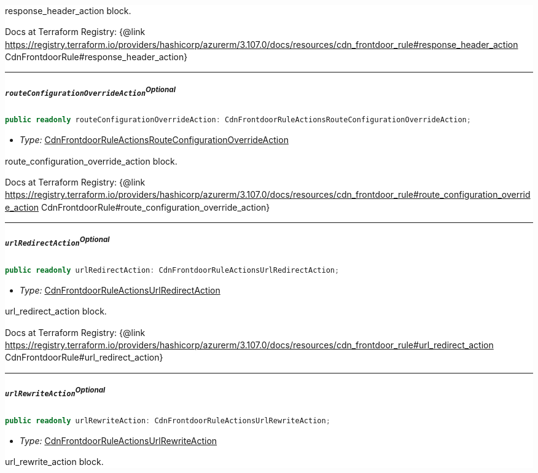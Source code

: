 response_header_action block.

Docs at Terraform Registry: {@link https://registry.terraform.io/providers/hashicorp/azurerm/3.107.0/docs/resources/cdn_frontdoor_rule#response_header_action CdnFrontdoorRule#response_header_action}

---

##### `routeConfigurationOverrideAction`<sup>Optional</sup> <a name="routeConfigurationOverrideAction" id="@cdktf/provider-azurerm.cdnFrontdoorRule.CdnFrontdoorRuleActions.property.routeConfigurationOverrideAction"></a>

```typescript
public readonly routeConfigurationOverrideAction: CdnFrontdoorRuleActionsRouteConfigurationOverrideAction;
```

- *Type:* <a href="#@cdktf/provider-azurerm.cdnFrontdoorRule.CdnFrontdoorRuleActionsRouteConfigurationOverrideAction">CdnFrontdoorRuleActionsRouteConfigurationOverrideAction</a>

route_configuration_override_action block.

Docs at Terraform Registry: {@link https://registry.terraform.io/providers/hashicorp/azurerm/3.107.0/docs/resources/cdn_frontdoor_rule#route_configuration_override_action CdnFrontdoorRule#route_configuration_override_action}

---

##### `urlRedirectAction`<sup>Optional</sup> <a name="urlRedirectAction" id="@cdktf/provider-azurerm.cdnFrontdoorRule.CdnFrontdoorRuleActions.property.urlRedirectAction"></a>

```typescript
public readonly urlRedirectAction: CdnFrontdoorRuleActionsUrlRedirectAction;
```

- *Type:* <a href="#@cdktf/provider-azurerm.cdnFrontdoorRule.CdnFrontdoorRuleActionsUrlRedirectAction">CdnFrontdoorRuleActionsUrlRedirectAction</a>

url_redirect_action block.

Docs at Terraform Registry: {@link https://registry.terraform.io/providers/hashicorp/azurerm/3.107.0/docs/resources/cdn_frontdoor_rule#url_redirect_action CdnFrontdoorRule#url_redirect_action}

---

##### `urlRewriteAction`<sup>Optional</sup> <a name="urlRewriteAction" id="@cdktf/provider-azurerm.cdnFrontdoorRule.CdnFrontdoorRuleActions.property.urlRewriteAction"></a>

```typescript
public readonly urlRewriteAction: CdnFrontdoorRuleActionsUrlRewriteAction;
```

- *Type:* <a href="#@cdktf/provider-azurerm.cdnFrontdoorRule.CdnFrontdoorRuleActionsUrlRewriteAction">CdnFrontdoorRuleActionsUrlRewriteAction</a>

url_rewrite_action block.
